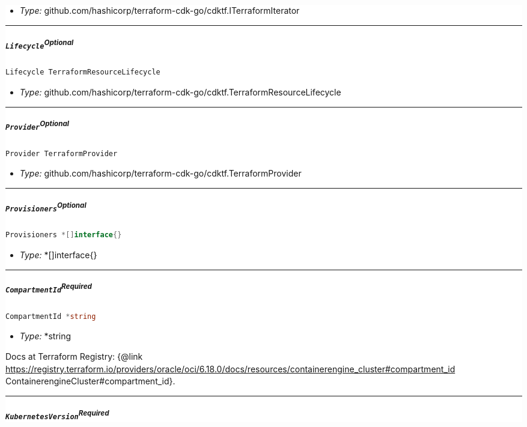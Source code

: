 - *Type:* github.com/hashicorp/terraform-cdk-go/cdktf.ITerraformIterator

---

##### `Lifecycle`<sup>Optional</sup> <a name="Lifecycle" id="rhizo-co-terraform-provider-oci.containerengineCluster.ContainerengineClusterConfig.property.lifecycle"></a>

```go
Lifecycle TerraformResourceLifecycle
```

- *Type:* github.com/hashicorp/terraform-cdk-go/cdktf.TerraformResourceLifecycle

---

##### `Provider`<sup>Optional</sup> <a name="Provider" id="rhizo-co-terraform-provider-oci.containerengineCluster.ContainerengineClusterConfig.property.provider"></a>

```go
Provider TerraformProvider
```

- *Type:* github.com/hashicorp/terraform-cdk-go/cdktf.TerraformProvider

---

##### `Provisioners`<sup>Optional</sup> <a name="Provisioners" id="rhizo-co-terraform-provider-oci.containerengineCluster.ContainerengineClusterConfig.property.provisioners"></a>

```go
Provisioners *[]interface{}
```

- *Type:* *[]interface{}

---

##### `CompartmentId`<sup>Required</sup> <a name="CompartmentId" id="rhizo-co-terraform-provider-oci.containerengineCluster.ContainerengineClusterConfig.property.compartmentId"></a>

```go
CompartmentId *string
```

- *Type:* *string

Docs at Terraform Registry: {@link https://registry.terraform.io/providers/oracle/oci/6.18.0/docs/resources/containerengine_cluster#compartment_id ContainerengineCluster#compartment_id}.

---

##### `KubernetesVersion`<sup>Required</sup> <a name="KubernetesVersion" id="rhizo-co-terraform-provider-oci.containerengineCluster.ContainerengineClusterConfig.property.kubernetesVersion"></a>
